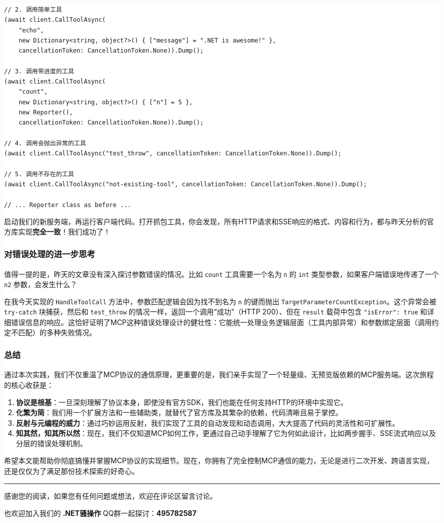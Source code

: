    // 2. 调用简单工具
    (await client.CallToolAsync(
        "echo",
        new Dictionary<string, object?>() { ["message"] = ".NET is awesome!" },
        cancellationToken: CancellationToken.None)).Dump();
    
    // 3. 调用带进度的工具
    (await client.CallToolAsync(
        "count",
        new Dictionary<string, object?>() { ["n"] = 5 },
        new Reporter(),
        cancellationToken: CancellationToken.None)).Dump();
        
    // 4. 调用会抛出异常的工具
    (await client.CallToolAsync("test_throw", cancellationToken: CancellationToken.None)).Dump();
    
    // 5. 调用不存在的工具
    (await client.CallToolAsync("not-existing-tool", cancellationToken: CancellationToken.None)).Dump();
    
    // ... Reporter class as before ...
    

启动我们的新服务端，再运行客户端代码。打开抓包工具，你会发现，所有HTTP请求和SSE响应的格式、内容和行为，都与昨天分析的官方库实现**完全一致**！我们成功了！

### 对错误处理的进一步思考

值得一提的是，昨天的文章没有深入探讨参数错误的情况。比如 `count` 工具需要一个名为 `n` 的 `int` 类型参数，如果客户端错误地传递了一个 `n2` 参数，会发生什么？

在我今天实现的 `HandleToolCall` 方法中，参数匹配逻辑会因为找不到名为 `n` 的键而抛出 `TargetParameterCountException`。这个异常会被 `try-catch` 块捕获，然后和 `test_throw` 的情况一样，返回一个调用“成功”（HTTP 200）、但在 `result` 载荷中包含 `"isError": true` 和详细错误信息的响应。这恰好证明了MCP这种错误处理设计的健壮性：它能统一处理业务逻辑层面（工具内部异常）和参数绑定层面（调用约定不匹配）的多种失败情况。

### 总结

通过本次实践，我们不仅重温了MCP协议的通信原理，更重要的是，我们亲手实现了一个轻量级、无预览版依赖的MCP服务端。这次旅程的核心收获是：

1.  **协议是根基**：一旦深刻理解了协议本身，即使没有官方SDK，我们也能在任何支持HTTP的环境中实现它。
2.  **化繁为简**：我们用一个扩展方法和一些辅助类，就替代了官方库及其繁杂的依赖，代码清晰且易于掌控。
3.  **反射与元编程的威力**：通过巧妙运用反射，我们实现了工具的自动发现和动态调用，大大提高了代码的灵活性和可扩展性。
4.  **知其然，知其所以然**：现在，我们不仅知道MCP如何工作，更通过自己动手理解了它为何如此设计，比如两步握手、SSE流式响应以及分层的错误处理机制。

希望本文能帮助你彻底搞懂并掌握MCP协议的实现细节。现在，你拥有了完全控制MCP通信的能力，无论是进行二次开发、跨语言实现，还是仅仅为了满足那份技术探索的好奇心。

* * *

感谢您的阅读，如果您有任何问题或想法，欢迎在评论区留言讨论。

也欢迎加入我们的 **.NET骚操作** QQ群一起探讨：**495782587**